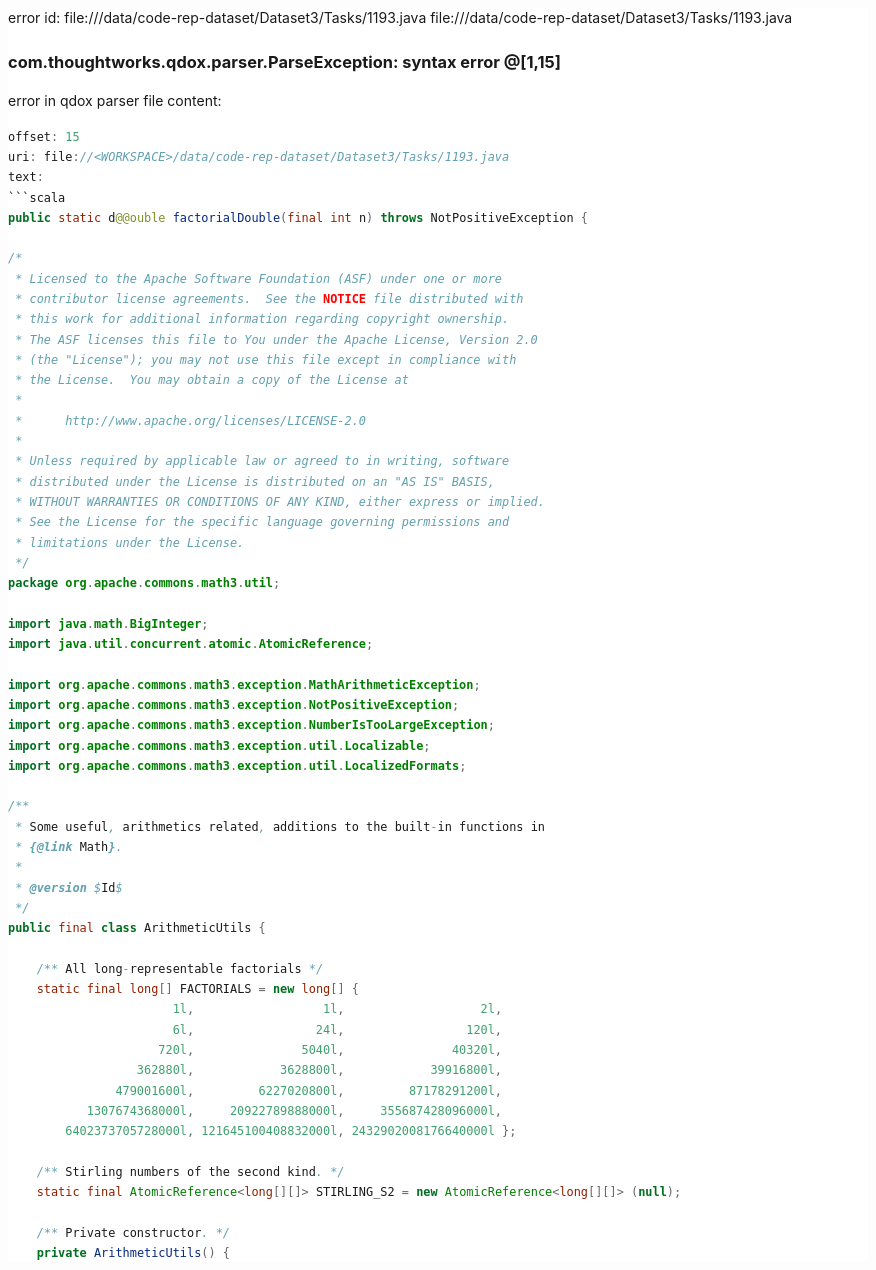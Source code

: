 error id: file://<WORKSPACE>/data/code-rep-dataset/Dataset3/Tasks/1193.java
file://<WORKSPACE>/data/code-rep-dataset/Dataset3/Tasks/1193.java
### com.thoughtworks.qdox.parser.ParseException: syntax error @[1,15]

error in qdox parser
file content:
```java
offset: 15
uri: file://<WORKSPACE>/data/code-rep-dataset/Dataset3/Tasks/1193.java
text:
```scala
public static d@@ouble factorialDouble(final int n) throws NotPositiveException {

/*
 * Licensed to the Apache Software Foundation (ASF) under one or more
 * contributor license agreements.  See the NOTICE file distributed with
 * this work for additional information regarding copyright ownership.
 * The ASF licenses this file to You under the Apache License, Version 2.0
 * (the "License"); you may not use this file except in compliance with
 * the License.  You may obtain a copy of the License at
 *
 *      http://www.apache.org/licenses/LICENSE-2.0
 *
 * Unless required by applicable law or agreed to in writing, software
 * distributed under the License is distributed on an "AS IS" BASIS,
 * WITHOUT WARRANTIES OR CONDITIONS OF ANY KIND, either express or implied.
 * See the License for the specific language governing permissions and
 * limitations under the License.
 */
package org.apache.commons.math3.util;

import java.math.BigInteger;
import java.util.concurrent.atomic.AtomicReference;

import org.apache.commons.math3.exception.MathArithmeticException;
import org.apache.commons.math3.exception.NotPositiveException;
import org.apache.commons.math3.exception.NumberIsTooLargeException;
import org.apache.commons.math3.exception.util.Localizable;
import org.apache.commons.math3.exception.util.LocalizedFormats;

/**
 * Some useful, arithmetics related, additions to the built-in functions in
 * {@link Math}.
 *
 * @version $Id$
 */
public final class ArithmeticUtils {

    /** All long-representable factorials */
    static final long[] FACTORIALS = new long[] {
                       1l,                  1l,                   2l,
                       6l,                 24l,                 120l,
                     720l,               5040l,               40320l,
                  362880l,            3628800l,            39916800l,
               479001600l,         6227020800l,         87178291200l,
           1307674368000l,     20922789888000l,     355687428096000l,
        6402373705728000l, 121645100408832000l, 2432902008176640000l };

    /** Stirling numbers of the second kind. */
    static final AtomicReference<long[][]> STIRLING_S2 = new AtomicReference<long[][]> (null);

    /** Private constructor. */
    private ArithmeticUtils() {
```